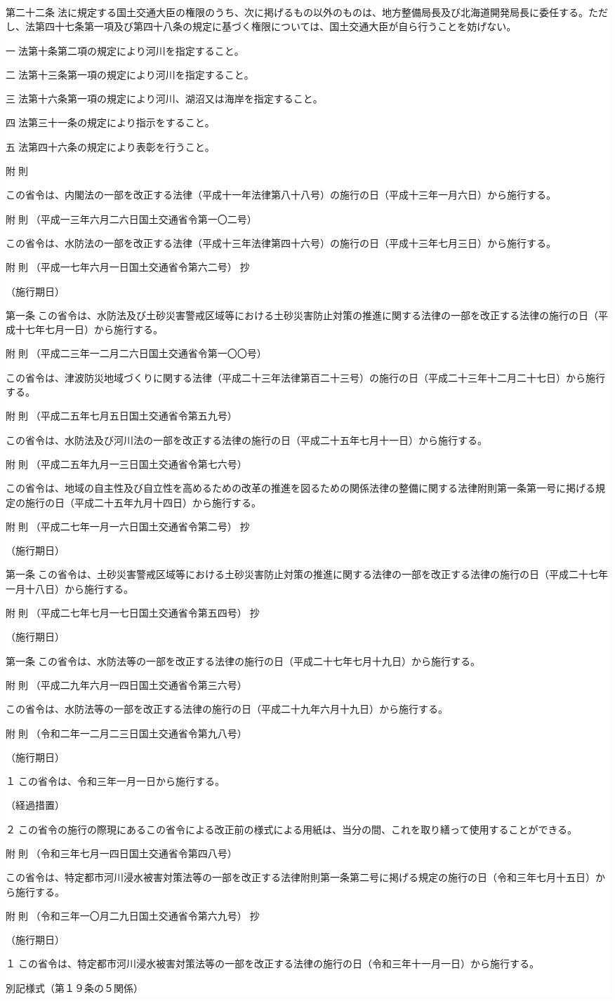 第二十二条 法に規定する国土交通大臣の権限のうち、次に掲げるもの以外のものは、地方整備局長及び北海道開発局長に委任する。ただし、法第四十七条第一項及び第四十八条の規定に基づく権限については、国土交通大臣が自ら行うことを妨げない。

一 法第十条第二項の規定により河川を指定すること。

二 法第十三条第一項の規定により河川を指定すること。

三 法第十六条第一項の規定により河川、湖沼又は海岸を指定すること。

四 法第三十一条の規定により指示をすること。

五 法第四十六条の規定により表彰を行うこと。

附 則

この省令は、内閣法の一部を改正する法律（平成十一年法律第八十八号）の施行の日（平成十三年一月六日）から施行する。

附 則 （平成一三年六月二六日国土交通省令第一〇二号）

この省令は、水防法の一部を改正する法律（平成十三年法律第四十六号）の施行の日（平成十三年七月三日）から施行する。

附 則 （平成一七年六月一日国土交通省令第六二号） 抄

（施行期日）

第一条 この省令は、水防法及び土砂災害警戒区域等における土砂災害防止対策の推進に関する法律の一部を改正する法律の施行の日（平成十七年七月一日）から施行する。

附 則 （平成二三年一二月二六日国土交通省令第一〇〇号）

この省令は、津波防災地域づくりに関する法律（平成二十三年法律第百二十三号）の施行の日（平成二十三年十二月二十七日）から施行する。

附 則 （平成二五年七月五日国土交通省令第五九号）

この省令は、水防法及び河川法の一部を改正する法律の施行の日（平成二十五年七月十一日）から施行する。

附 則 （平成二五年九月一三日国土交通省令第七六号）

この省令は、地域の自主性及び自立性を高めるための改革の推進を図るための関係法律の整備に関する法律附則第一条第一号に掲げる規定の施行の日（平成二十五年九月十四日）から施行する。

附 則 （平成二七年一月一六日国土交通省令第二号） 抄

（施行期日）

第一条 この省令は、土砂災害警戒区域等における土砂災害防止対策の推進に関する法律の一部を改正する法律の施行の日（平成二十七年一月十八日）から施行する。

附 則 （平成二七年七月一七日国土交通省令第五四号） 抄

（施行期日）

第一条 この省令は、水防法等の一部を改正する法律の施行の日（平成二十七年七月十九日）から施行する。

附 則 （平成二九年六月一四日国土交通省令第三六号）

この省令は、水防法等の一部を改正する法律の施行の日（平成二十九年六月十九日）から施行する。

附 則 （令和二年一二月二三日国土交通省令第九八号）

（施行期日）

１ この省令は、令和三年一月一日から施行する。

（経過措置）

２ この省令の施行の際現にあるこの省令による改正前の様式による用紙は、当分の間、これを取り繕って使用することができる。

附 則 （令和三年七月一四日国土交通省令第四八号）

この省令は、特定都市河川浸水被害対策法等の一部を改正する法律附則第一条第二号に掲げる規定の施行の日（令和三年七月十五日）から施行する。

附 則 （令和三年一〇月二九日国土交通省令第六九号） 抄

（施行期日）

１ この省令は、特定都市河川浸水被害対策法等の一部を改正する法律の施行の日（令和三年十一月一日）から施行する。

別記様式（第１９条の５関係）

[](/./pict/412M50004000044_2104271504_001.pdf)
